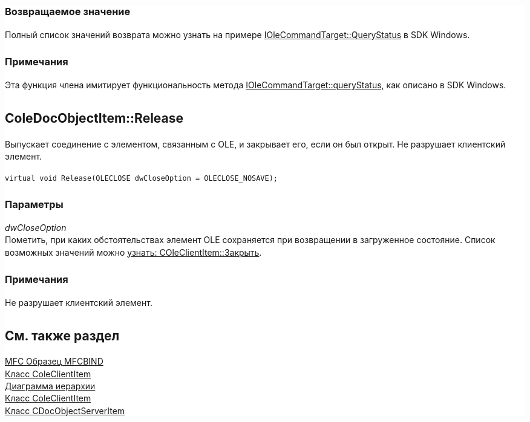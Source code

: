 ### <a name="return-value"></a>Возвращаемое значение

Полный список значений возврата можно узнать на примере [IOleCommandTarget::QueryStatus](/windows/win32/api/docobj/nf-docobj-iolecommandtarget-querystatus) в SDK Windows.

### <a name="remarks"></a>Примечания

Эта функция члена имитирует функциональность метода [IOleCommandTarget::queryStatus,](/windows/win32/api/docobj/nf-docobj-iolecommandtarget-querystatus) как описано в SDK Windows.

## <a name="coledocobjectitemrelease"></a><a name="release"></a>ColeDocObjectItem::Release

Выпускает соединение с элементом, связанным с OLE, и закрывает его, если он был открыт. Не разрушает клиентский элемент.

```
virtual void Release(OLECLOSE dwCloseOption = OLECLOSE_NOSAVE);
```

### <a name="parameters"></a>Параметры

*dwCloseOption*<br/>
Пометить, при каких обстоятельствах элемент OLE сохраняется при возвращении в загруженное состояние. Список возможных значений можно [узнать: COleClientItem::Закрыть](../../mfc/reference/coleclientitem-class.md#close).

### <a name="remarks"></a>Примечания

Не разрушает клиентский элемент.

## <a name="see-also"></a>См. также раздел

[MFC Образец MFCBIND](../../overview/visual-cpp-samples.md)<br/>
[Класс ColeClientItem](../../mfc/reference/coleclientitem-class.md)<br/>
[Диаграмма иерархии](../../mfc/hierarchy-chart.md)<br/>
[Класс ColeClientItem](../../mfc/reference/coleclientitem-class.md)<br/>
[Класс CDocObjectServerItem](../../mfc/reference/cdocobjectserveritem-class.md)

